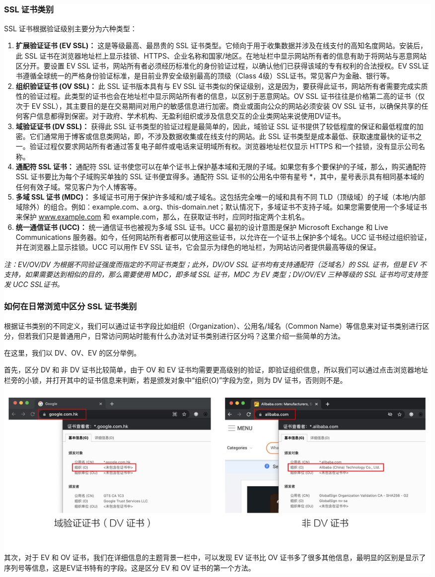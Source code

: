 ### SSL 证书类别

SSL 证书根据验证级别主要分为六种类型：

1. **扩展验证证书 (EV SSL)：** 这是等级最高、最昂贵的 SSL 证书类型。它倾向于用于收集数据并涉及在线支付的高知名度网站。安装后，此 SSL 证书在浏览器地址栏上显示挂锁、HTTPS、企业名称和国家/地区。在地址栏中显示网站所有者的信息有助于将网站与恶意网站区分开。要设置 EV SSL 证书，网站所有者必须经历标准化的身份验证过程，以确认他们已获得该域的专有权利的合法授权。EV SSL证书遵循全球统一的严格身份验证标准，是目前业界安全级别最高的顶级（Class 4级）SSL证书。常见客户为金融、银行等。
2. **组织验证证书 (OV SSL)：** 此 SSL 证书版本具有与 EV SSL 证书类似的保证级别，这是因为，要获得此证书，网站所有者需要完成实质性的验证过程。此类型的证书也会在地址栏中显示网站所有者的信息，以区别于恶意网站。OV SSL 证书往往是价格第二高的证书（仅次于 EV SSL），其主要目的是在交易期间对用户的敏感信息进行加密。商业或面向公众的网站必须安装 OV SSL 证书，以确保共享的任何客户信息都得到保密。对于政府、学术机构、无盈利组织或涉及信息交互的企业类网站来说使用DV证书。
3. **域验证证书 (DV SSL)：** 获得此 SSL 证书类型的验证过程是最简单的，因此，域验证 SSL 证书提供了较低程度的保证和最低程度的加密。它们通常用于博客或信息类网站，即，不涉及数据收集或在线支付的网站。此 SSL 证书类型是成本最低、获取速度最快的证书之一。验证过程仅要求网站所有者通过答复电子邮件或电话来证明域所有权。浏览器地址栏仅显示 HTTPS 和一个挂锁，没有显示公司名称。
4. **通配符 SSL 证书：** 通配符 SSL 证书使您可以在单个证书上保护基本域和无限的子域。如果您有多个要保护的子域，那么，购买通配符 SSL 证书要比为每个子域购买单独的 SSL 证书便宜得多。通配符 SSL 证书的公用名中带有星号 *，其中，星号表示具有相同基本域的任何有效子域。常见客户为个人博客等。
5. **多域 SSL 证书 (MDC)：** 多域证书可用于保护许多域和/或子域名。这包括完全唯一的域和具有不同 TLD（顶级域）的子域（本地/内部域除外）的组合。例如：example.com、a.org、this-domain.net；默认情况下，多域证书不支持子域。如果您需要使用一个多域证书来保护 www.example.com 和 example.com，那么，在获取证书时，应同时指定两个主机名。
6. **统一通信证书 (UCC)：** 统一通信证书也被视为多域 SSL 证书。UCC 最初的设计意图是保护 Microsoft Exchange 和 Live Communications 服务器。如今，任何网站所有者都可以使用这些证书，以允许在一个证书上保护多个域名。UCC 证书经过组织验证，并在浏览器上显示挂锁。UCC 可以用作 EV SSL 证书，它会显示为绿色的地址栏，为网站访问者提供最高等级的保证。

*注：EV/OV/DV 为根据不同验证强度而指定的不同证书类型；此外，DV/OV SSL 证书均有支持通配符（泛域名）的 SSL 证书，但是 EV 不支持，如果需要达到相似的目的，那么需要使用 MDC，即多域 SSL 证书，MDC 为 EV 类型；DV/OV/EV 三种等级的 SSL 证书均可支持签发 UCC SSL证书。*

### 如何在日常浏览中区分 SSL 证书类别

根据证书类别的不同定义，我们可以通过证书字段比如组织（Organization）、公用名/域名（Common Name）等信息来对证书类别进行区分，但若我们只是普通用户，日常访问网站时能有什么办法对证书类别进行区分吗？这里介绍一些简单的方法。

在这里，我们以 DV、OV、EV 的区分举例。

首先，区分 DV 和 非 DV 证书比较简单，由于 OV 和 EV 证书均需要更高级别的验证，即验证组织信息，所以我们可以通过点击浏览器地址栏旁的小锁，并打开其中的证书信息来判断，若是颁发对象中“组织(O)”字段为空，则为 DV 证书，否则则不是。

![Untitled](/assets/in-post/2022-11-16-Dig-Out-All-Secrets-Behind-TLS-Certificate-1.png)

其次，对于 EV 和 OV 证书，我们在详细信息的主题背景一栏中，可以发现 EV 证书比 OV 证书多了很多其他信息，最明显的区别是显示了序列号等信息，这是EV证书特有的字段。这是区分 EV 和 OV 证书的第一个方法。
